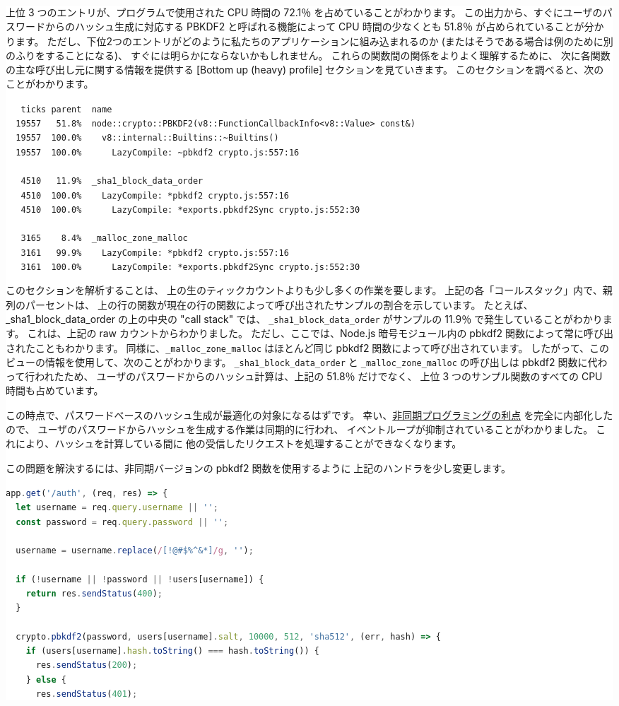 上位 3 つのエントリが、プログラムで使用された CPU 時間の 72.1％ を占めていることがわかります。
この出力から、すぐにユーザのパスワードからのハッシュ生成に対応する PBKDF2 と呼ばれる機能によって 
CPU 時間の少なくとも 51.8％ が占められていることが分かります。
ただし、下位2つのエントリがどのように私たちのアプリケーションに組み込まれるのか 
(またはそうである場合は例のために別のふりをすることになる)、
すぐには明らかにならないかもしれません。
これらの関数間の関係をよりよく理解するために、
次に各関数の主な呼び出し元に関する情報を提供する [Bottom up (heavy) profile] セクションを見ていきます。
このセクションを調べると、次のことがわかります。

```
   ticks parent  name
  19557   51.8%  node::crypto::PBKDF2(v8::FunctionCallbackInfo<v8::Value> const&)
  19557  100.0%    v8::internal::Builtins::~Builtins()
  19557  100.0%      LazyCompile: ~pbkdf2 crypto.js:557:16

   4510   11.9%  _sha1_block_data_order
   4510  100.0%    LazyCompile: *pbkdf2 crypto.js:557:16
   4510  100.0%      LazyCompile: *exports.pbkdf2Sync crypto.js:552:30

   3165    8.4%  _malloc_zone_malloc
   3161   99.9%    LazyCompile: *pbkdf2 crypto.js:557:16
   3161  100.0%      LazyCompile: *exports.pbkdf2Sync crypto.js:552:30
```


このセクションを解析することは、
上の生のティックカウントよりも少し多くの作業を要します。
上記の各「コールスタック」内で、親列のパーセントは、
上の行の関数が現在の行の関数によって呼び出されたサンプルの割合を示しています。
たとえば、_sha1_block_data_order の上の中央の "call stack" では、
`_sha1_block_data_order` がサンプルの 11.9％ で発生していることがわかります。
これは、上記の raw カウントからわかりました。
ただし、ここでは、Node.js 暗号モジュール内の pbkdf2 関数によって常に呼び出されたこともわかります。
同様に、`_malloc_zone_malloc` はほとんど同じ pbkdf2 関数によって呼び出されています。
したがって、このビューの情報を使用して、次のことがわかります。
`_sha1_block_data_order` と `_malloc_zone_malloc` の呼び出しは pbkdf2 関数に代わって行われたため、
ユーザのパスワードからのハッシュ計算は、上記の 51.8％ だけでなく、
上位 3 つのサンプル関数のすべての CPU 時間も占めています。


この時点で、パスワードベースのハッシュ生成が最適化の対象になるはずです。
幸い、[非同期プログラミングの利点][] を完全に内部化したので、
ユーザのパスワードからハッシュを生成する作業は同期的に行われ、
イベントループが抑制されていることがわかりました。
これにより、ハッシュを計算している間に
他の受信したリクエストを処理することができなくなります。


この問題を解決するには、非同期バージョンの pbkdf2 関数を使用するように
上記のハンドラを少し変更します。

```javascript
app.get('/auth', (req, res) => {
  let username = req.query.username || '';
  const password = req.query.password || '';

  username = username.replace(/[!@#$%^&*]/g, '');

  if (!username || !password || !users[username]) {
    return res.sendStatus(400);
  }

  crypto.pbkdf2(password, users[username].salt, 10000, 512, 'sha512', (err, hash) => {
    if (users[username].hash.toString() === hash.toString()) {
      res.sendStatus(200);
    } else {
      res.sendStatus(401);
```

[V8 内部のプロファイラ]: https://v8.dev/docs/profile
[非同期プログラミングの利点]: https://nodesource.com/blog/why-asynchronous